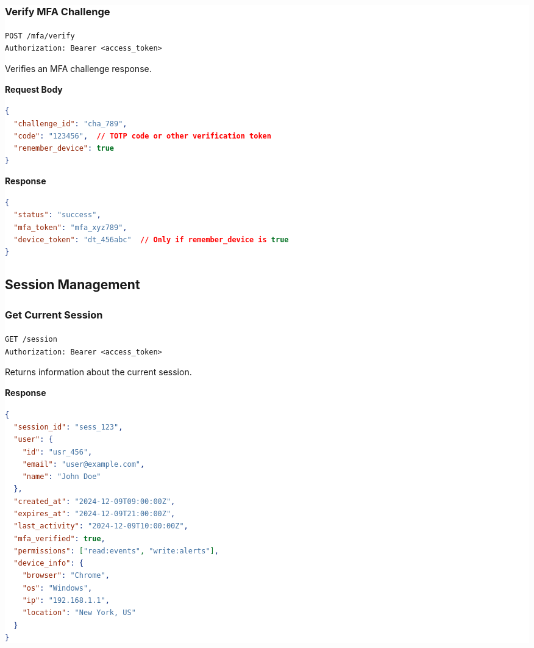 ### Verify MFA Challenge

```http
POST /mfa/verify
Authorization: Bearer <access_token>
```

Verifies an MFA challenge response.

**Request Body**

```json
{
  "challenge_id": "cha_789",
  "code": "123456",  // TOTP code or other verification token
  "remember_device": true
}
```

**Response**

```json
{
  "status": "success",
  "mfa_token": "mfa_xyz789",
  "device_token": "dt_456abc"  // Only if remember_device is true
}
```

## Session Management

### Get Current Session

```http
GET /session
Authorization: Bearer <access_token>
```

Returns information about the current session.

**Response**

```json
{
  "session_id": "sess_123",
  "user": {
    "id": "usr_456",
    "email": "user@example.com",
    "name": "John Doe"
  },
  "created_at": "2024-12-09T09:00:00Z",
  "expires_at": "2024-12-09T21:00:00Z",
  "last_activity": "2024-12-09T10:00:00Z",
  "mfa_verified": true,
  "permissions": ["read:events", "write:alerts"],
  "device_info": {
    "browser": "Chrome",
    "os": "Windows",
    "ip": "192.168.1.1",
    "location": "New York, US"
  }
}
```
